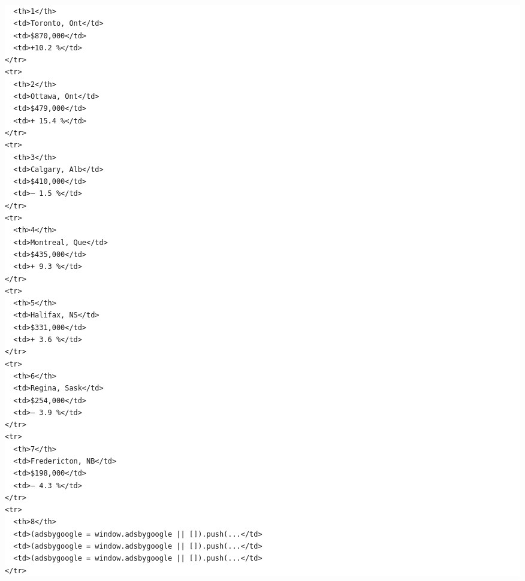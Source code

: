       <th>1</th>
      <td>Toronto, Ont</td>
      <td>$870,000</td>
      <td>+10.2 %</td>
    </tr>
    <tr>
      <th>2</th>
      <td>Ottawa, Ont</td>
      <td>$479,000</td>
      <td>+ 15.4 %</td>
    </tr>
    <tr>
      <th>3</th>
      <td>Calgary, Alb</td>
      <td>$410,000</td>
      <td>– 1.5 %</td>
    </tr>
    <tr>
      <th>4</th>
      <td>Montreal, Que</td>
      <td>$435,000</td>
      <td>+ 9.3 %</td>
    </tr>
    <tr>
      <th>5</th>
      <td>Halifax, NS</td>
      <td>$331,000</td>
      <td>+ 3.6 %</td>
    </tr>
    <tr>
      <th>6</th>
      <td>Regina, Sask</td>
      <td>$254,000</td>
      <td>– 3.9 %</td>
    </tr>
    <tr>
      <th>7</th>
      <td>Fredericton, NB</td>
      <td>$198,000</td>
      <td>– 4.3 %</td>
    </tr>
    <tr>
      <th>8</th>
      <td>(adsbygoogle = window.adsbygoogle || []).push(...</td>
      <td>(adsbygoogle = window.adsbygoogle || []).push(...</td>
      <td>(adsbygoogle = window.adsbygoogle || []).push(...</td>
    </tr>
  </tbody>
</table>
</div>
